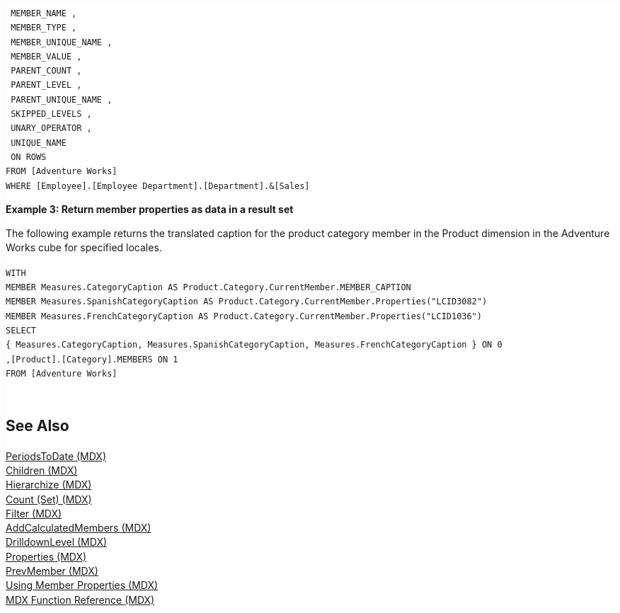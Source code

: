 ```  
 MEMBER_NAME ,   
 MEMBER_TYPE ,  
 MEMBER_UNIQUE_NAME ,   
 MEMBER_VALUE ,   
 PARENT_COUNT ,   
 PARENT_LEVEL ,   
 PARENT_UNIQUE_NAME ,  
 SKIPPED_LEVELS ,   
 UNARY_OPERATOR ,   
 UNIQUE_NAME    
 ON ROWS  
FROM [Adventure Works]  
WHERE [Employee].[Employee Department].[Department].&[Sales]  
```  
  
 **Example 3: Return member properties as data in a result set**  
  
 The following example returns the translated caption for the product category member in the Product dimension in the Adventure Works cube for specified locales.  
  
```  
WITH   
MEMBER Measures.CategoryCaption AS Product.Category.CurrentMember.MEMBER_CAPTION  
MEMBER Measures.SpanishCategoryCaption AS Product.Category.CurrentMember.Properties("LCID3082")  
MEMBER Measures.FrenchCategoryCaption AS Product.Category.CurrentMember.Properties("LCID1036")  
SELECT   
{ Measures.CategoryCaption, Measures.SpanishCategoryCaption, Measures.FrenchCategoryCaption } ON 0  
,[Product].[Category].MEMBERS ON 1  
FROM [Adventure Works]  
  
```  
  
## See Also  
 [PeriodsToDate &#40;MDX&#41;](/sql/mdx/periodstodate-mdx)   
 [Children &#40;MDX&#41;](/sql/mdx/children-mdx)   
 [Hierarchize &#40;MDX&#41;](/sql/mdx/hierarchize-mdx)   
 [Count &#40;Set&#41; &#40;MDX&#41;](/sql/mdx/count-set-mdx)   
 [Filter &#40;MDX&#41;](/sql/mdx/filter-mdx)   
 [AddCalculatedMembers &#40;MDX&#41;](/sql/mdx/addcalculatedmembers-mdx)   
 [DrilldownLevel &#40;MDX&#41;](/sql/mdx/drilldownlevel-mdx)   
 [Properties &#40;MDX&#41;](/sql/mdx/properties-mdx)   
 [PrevMember &#40;MDX&#41;](/sql/mdx/prevmember-mdx)   
 [Using Member Properties &#40;MDX&#41;](mdx-member-properties.md)   
 [MDX Function Reference &#40;MDX&#41;](/sql/mdx/mdx-function-reference-mdx)  
  
  
